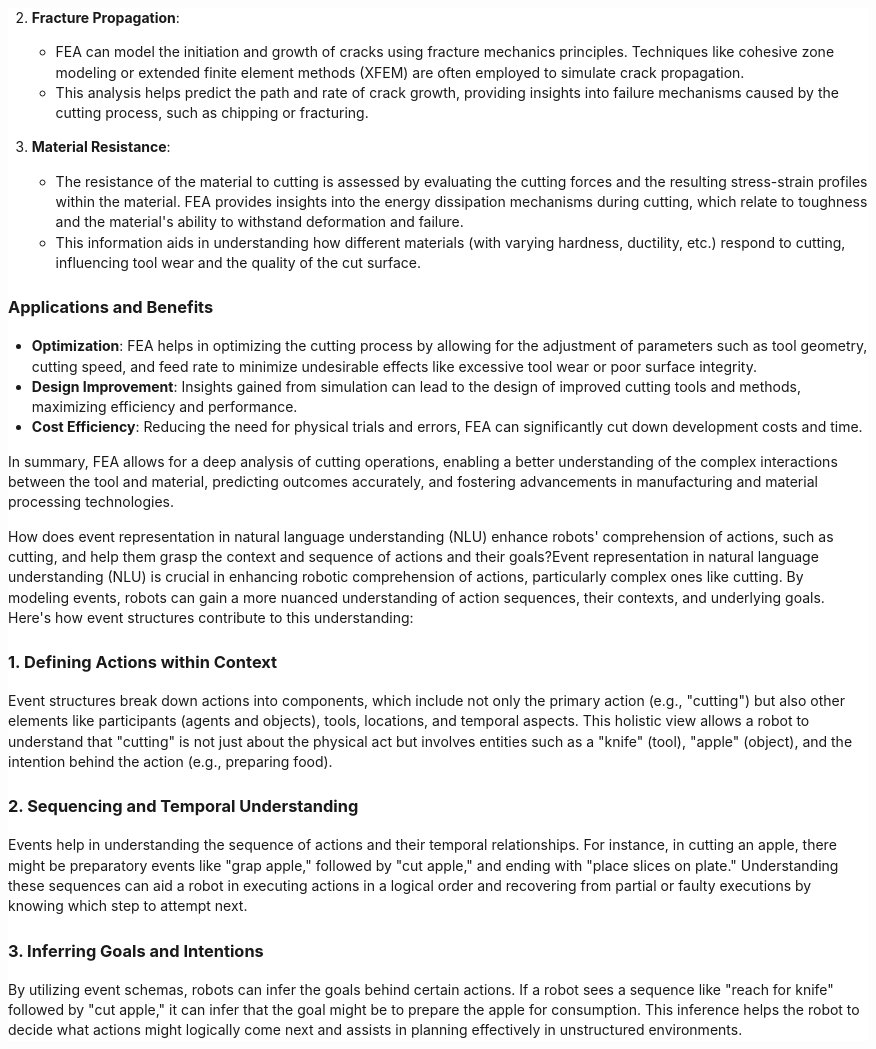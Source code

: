 2. **Fracture Propagation**:
   - FEA can model the initiation and growth of cracks using fracture mechanics principles. Techniques like cohesive zone modeling or extended finite element methods (XFEM) are often employed to simulate crack propagation.
   - This analysis helps predict the path and rate of crack growth, providing insights into failure mechanisms caused by the cutting process, such as chipping or fracturing.

3. **Material Resistance**:
   - The resistance of the material to cutting is assessed by evaluating the cutting forces and the resulting stress-strain profiles within the material. FEA provides insights into the energy dissipation mechanisms during cutting, which relate to toughness and the material's ability to withstand deformation and failure.
   - This information aids in understanding how different materials (with varying hardness, ductility, etc.) respond to cutting, influencing tool wear and the quality of the cut surface.

### Applications and Benefits

- **Optimization**: FEA helps in optimizing the cutting process by allowing for the adjustment of parameters such as tool geometry, cutting speed, and feed rate to minimize undesirable effects like excessive tool wear or poor surface integrity.
- **Design Improvement**: Insights gained from simulation can lead to the design of improved cutting tools and methods, maximizing efficiency and performance.
- **Cost Efficiency**: Reducing the need for physical trials and errors, FEA can significantly cut down development costs and time.

In summary, FEA allows for a deep analysis of cutting operations, enabling a better understanding of the complex interactions between the tool and material, predicting outcomes accurately, and fostering advancements in manufacturing and material processing technologies.

How does event representation in natural language understanding (NLU) enhance robots' comprehension of actions, such as cutting, and help them grasp the context and sequence of actions and their goals?Event representation in natural language understanding (NLU) is crucial in enhancing robotic comprehension of actions, particularly complex ones like cutting. By modeling events, robots can gain a more nuanced understanding of action sequences, their contexts, and underlying goals. Here's how event structures contribute to this understanding:

### 1. **Defining Actions within Context**
Event structures break down actions into components, which include not only the primary action (e.g., "cutting") but also other elements like participants (agents and objects), tools, locations, and temporal aspects. This holistic view allows a robot to understand that "cutting" is not just about the physical act but involves entities such as a "knife" (tool), "apple" (object), and the intention behind the action (e.g., preparing food).

### 2. **Sequencing and Temporal Understanding**
Events help in understanding the sequence of actions and their temporal relationships. For instance, in cutting an apple, there might be preparatory events like "grap apple," followed by "cut apple," and ending with "place slices on plate." Understanding these sequences can aid a robot in executing actions in a logical order and recovering from partial or faulty executions by knowing which step to attempt next.

### 3. **Inferring Goals and Intentions**
By utilizing event schemas, robots can infer the goals behind certain actions. If a robot sees a sequence like "reach for knife" followed by "cut apple," it can infer that the goal might be to prepare the apple for consumption. This inference helps the robot to decide what actions might logically come next and assists in planning effectively in unstructured environments.
